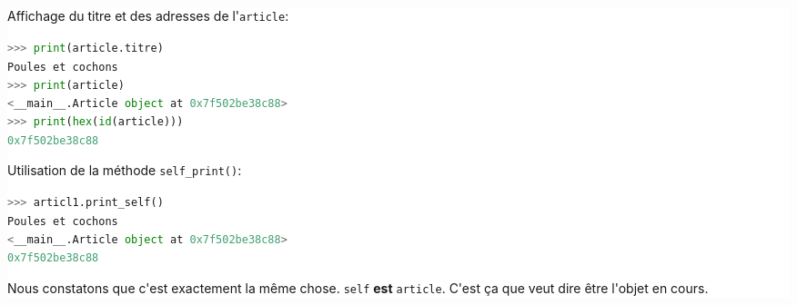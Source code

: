 Affichage du titre et des adresses de l'`article`:

```python
>>> print(article.titre)
Poules et cochons
>>> print(article)
<__main__.Article object at 0x7f502be38c88>
>>> print(hex(id(article)))
0x7f502be38c88
```

Utilisation de la méthode `self_print()`:

```python
>>> articl1.print_self()
Poules et cochons
<__main__.Article object at 0x7f502be38c88>
0x7f502be38c88
```

Nous constatons que c'est exactement la même chose. `self` **est** `article`. C'est ça que veut dire être l'objet en cours.